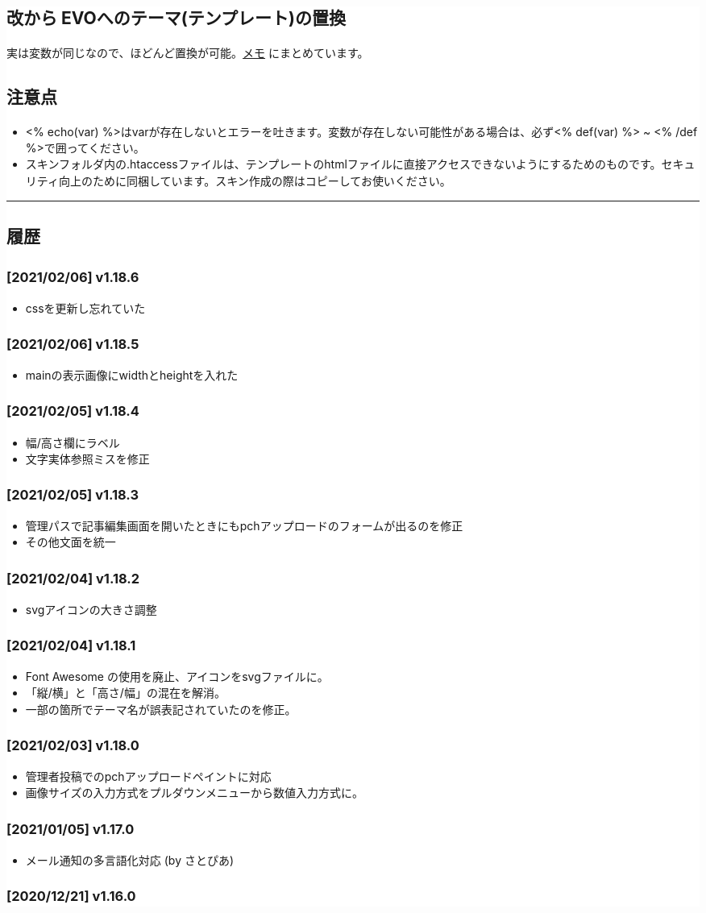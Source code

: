 ## 改から EVOへのテーマ(テンプレート)の置換

実は変数が同じなので、ほどんど置換が可能。[メモ](./memo.txt) にまとめています。

## 注意点

- <% echo(var) %>はvarが存在しないとエラーを吐きます。変数が存在しない可能性がある場合は、必ず<% def(var) %> ~ <% /def %>で囲ってください。
- スキンフォルダ内の.htaccessファイルは、テンプレートのhtmlファイルに直接アクセスできないようにするためのものです。セキュリティ向上のために同梱しています。スキン作成の際はコピーしてお使いください。

---

## 履歴

### [2021/02/06] v1.18.6

- cssを更新し忘れていた

### [2021/02/06] v1.18.5

- mainの表示画像にwidthとheightを入れた

### [2021/02/05] v1.18.4

- 幅/高さ欄にラベル
- 文字実体参照ミスを修正

### [2021/02/05] v1.18.3

- 管理パスで記事編集画面を開いたときにもpchアップロードのフォームが出るのを修正
- その他文面を統一

### [2021/02/04] v1.18.2

- svgアイコンの大きさ調整

### [2021/02/04] v1.18.1

- Font Awesome の使用を廃止、アイコンをsvgファイルに。
- 「縦/横」と「高さ/幅」の混在を解消。
- 一部の箇所でテーマ名が誤表記されていたのを修正。

### [2021/02/03] v1.18.0

- 管理者投稿でのpchアップロードペイントに対応
- 画像サイズの入力方式をプルダウンメニューから数値入力方式に。

### [2021/01/05] v1.17.0

- メール通知の多言語化対応 (by さとぴあ)

### [2020/12/21] v1.16.0
